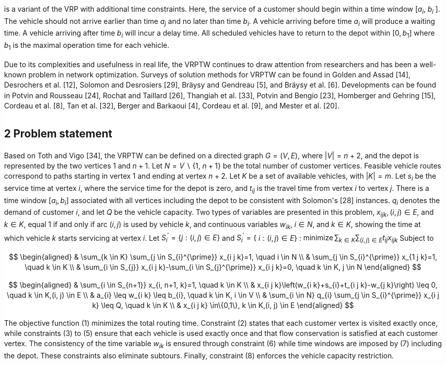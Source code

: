 [^0]:    1 CIMAT, A. C. Callejón de Jalisco s/n, Mineral de Valenciana, C.P. 36240 Guanajuato, Mexico

is a variant of the VRP with additional time constraints. Here, the service of a customer should begin within a time window $\left[a_{i}\right.$, $b_{i}$ ]. The vehicle should not arrive earlier than time $a_{j}$ and no later than time $b_{i}$. A vehicle arriving before time $a_{i}$ will produce a waiting time. A vehicle arriving after time $b_{i}$ will incur a delay time. All scheduled vehicles have to return to the depot within $\left[0, b_{1}\right]$ where $b_{1}$ is the maximal operation time for each vehicle.

Due to its complexities and usefulness in real life, the VRPTW continues to draw attention from researchers and has been a well-known problem in network optimization. Surveys of solution methods for VRPTW can be found in Golden and Assad [14], Desrochers et al. [12], Solomon and Desrosiers [29], Bräysy and Gendreau [5], and Bräysy et al. [6]. Developments can be found in Potvin and Rousseau [24], Rochat and Taillard [26], Thangiah et al. [33], Potvin and Bengio [23], Homberger and Gehring [15], Cordeau et al. [8], Tan et al. [32], Berger and Barkaoui [4], Cordeau et al. [9], and Mester et al. [20].

## 2 Problem statement

Based on Toth and Vigo [34], the VRPTW can be defined on a directed graph $G=(V, E)$, where $|V|=n+2$, and the depot is represented by the two vertices 1 and $n+1$. Let $N=V \backslash\{1$, $n+1\}$ be the total number of customer vertices. Feasible vehicle routes correspond to paths starting in vertex 1 and ending at vertex $n+2$. Let $K$ be a set of available vehicles, with $|K|=m$. Let $s_{i}$ be the service time at vertex $i$, where the service time for the depot is zero, and $t_{i j}$ is the travel time from vertex $i$ to vertex $j$. There is a time window $\left[a_{i}, b_{i}\right]$ associated with all vertices including the depot to be consistent with Solomon's [28] instances. $q_{i}$ denotes the demand of customer $i$, and let $Q$ be the vehicle capacity. Two types of variables are presented in this problem, $x_{i j k},(i, j) \in E$, and $k \in K$, equal 1 if and only if arc $\left(i, j\right)$ is used by vehicle $k$, and continuous variables $w_{i k}$, $i \in N$, and $k \in K$, showing the time at which vehicle $k$ starts servicing at vertex $i$. Let $S_{i}^{\prime}=\left\{j:(i, j) \in E\right\}$ and $S_{i}^{\prime}=\{$ $i:(i, j) \in E\}$ :
$\operatorname{minimize} \sum_{k \in K} \sum_{(i, j) \in E} t_{i j} x_{i j k}$
Subject to

$$
\begin{aligned}
& \sum_{k \in K} \sum_{j \in S_{i}^{\prime}} x_{i j k}=1, \quad i \in N \\
& \sum_{j \in S_{i}^{\prime}} x_{1 j k}=1, \quad k \in K \\
& \sum_{i \in S_{j}} x_{i j k}-\sum_{i \in S_{j}^{\prime}} x_{i j k}=0, \quad k \in K, j \in N
\end{aligned}
$$

$$
\begin{aligned}
& \sum_{i \in S_{n+1}} x_{i, n+1, k}=1, \quad k \in K \\
& x_{i j k}\left(w_{i k}+s_{i}+t_{i j k}-w_{j k}\right) \leq 0, \quad k \in K,(i, j) \in E \\
& a_{i} \leq w_{i k} \leq b_{i}, \quad k \in K, i \in V \\
& \sum_{i \in N} q_{i} \sum_{j \in S_{i}^{\prime}} x_{i j k} \leq Q, \quad k \in K \\
& x_{i j k} \in\{0,1\}, k \in K,(i, j) \in E
\end{aligned}
$$

The objective function (1) minimizes the total routing time. Constraint (2) states that each customer vertex is visited exactly once, while constraints (3) to (5) ensure that each vehicle is used exactly once and that flow conservation is satisfied at each customer vertex. The consistency of the time variable $w_{i k}$ is ensured through constraint (6) while time windows are imposed by (7) including the depot. These constraints also eliminate subtours. Finally, constraint (8) enforces the vehicle capacity restriction.
